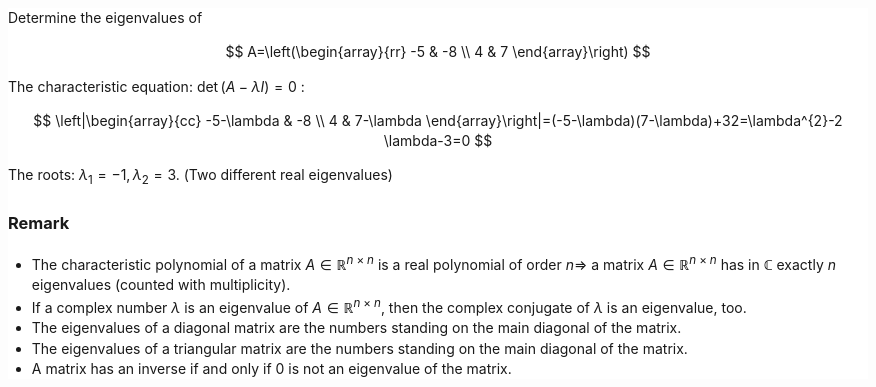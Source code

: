 Determine the eigenvalues of

$$
A=\left(\begin{array}{rr}
-5 & -8 \\
4 & 7
\end{array}\right)
$$

The characteristic equation: $\operatorname{det}(A-\lambda I)=0$ :

$$
\left|\begin{array}{cc}
-5-\lambda & -8 \\
4 & 7-\lambda
\end{array}\right|=(-5-\lambda)(7-\lambda)+32=\lambda^{2}-2 \lambda-3=0
$$

The roots: $\lambda_{1}=-1, \lambda_{2}=3$. (Two different real eigenvalues)

### Remark

- The characteristic polynomial of a matrix $A \in \mathbb{R}^{n \times n}$ is a real polynomial of order $n \Longrightarrow$ a matrix $A \in \mathbb{R}^{n \times n}$ has in $\mathbb{C}$ exactly $n$ eigenvalues (counted with multiplicity).
- If a complex number $\lambda$ is an eigenvalue of $A \in \mathbb{R}^{n \times n}$, then the complex conjugate of $\lambda$ is an eigenvalue, too.
- The eigenvalues of a diagonal matrix are the numbers standing on the main diagonal of the matrix.
- The eigenvalues of a triangular matrix are the numbers standing on the main diagonal of the matrix.
- A matrix has an inverse if and only if 0 is not an eigenvalue of the matrix.

